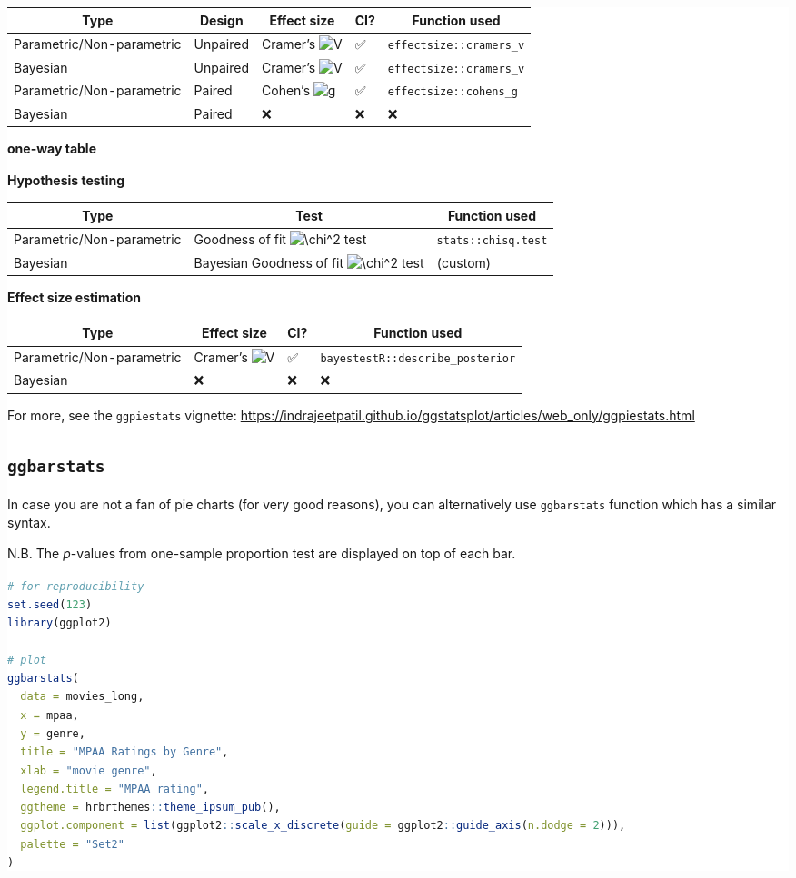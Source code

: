 | Type                      | Design   | Effect size                                                         | CI? | Function used           |
|---------------------------|----------|---------------------------------------------------------------------|-----|-------------------------|
| Parametric/Non-parametric | Unpaired | Cramer’s ![V](https://chart.apis.google.com/chart?cht=tx&chl=V "V") | ✅   | `effectsize::cramers_v` |
| Bayesian                  | Unpaired | Cramer’s ![V](https://chart.apis.google.com/chart?cht=tx&chl=V "V") | ✅   | `effectsize::cramers_v` |
| Parametric/Non-parametric | Paired   | Cohen’s ![g](https://chart.apis.google.com/chart?cht=tx&chl=g "g")  | ✅   | `effectsize::cohens_g`  |
| Bayesian                  | Paired   | ❌                                                                   | ❌   | ❌                       |

**one-way table**

**Hypothesis testing**

| Type                      | Test                                                                                                         | Function used       |
|---------------------------|--------------------------------------------------------------------------------------------------------------|---------------------|
| Parametric/Non-parametric | Goodness of fit ![\\chi^2](https://chart.apis.google.com/chart?cht=tx&chl=%5Cchi%5E2 "\chi^2") test          | `stats::chisq.test` |
| Bayesian                  | Bayesian Goodness of fit ![\\chi^2](https://chart.apis.google.com/chart?cht=tx&chl=%5Cchi%5E2 "\chi^2") test | (custom)            |

**Effect size estimation**

| Type                      | Effect size                                                         | CI? | Function used                    |
|---------------------------|---------------------------------------------------------------------|-----|----------------------------------|
| Parametric/Non-parametric | Cramer’s ![V](https://chart.apis.google.com/chart?cht=tx&chl=V "V") | ✅   | `bayestestR::describe_posterior` |
| Bayesian                  | ❌                                                                   | ❌   | ❌                                |

For more, see the `ggpiestats` vignette:
<https://indrajeetpatil.github.io/ggstatsplot/articles/web_only/ggpiestats.html>

## `ggbarstats`

In case you are not a fan of pie charts (for very good reasons), you can
alternatively use `ggbarstats` function which has a similar syntax.

N.B. The *p*-values from one-sample proportion test are displayed on top
of each bar.

``` r
# for reproducibility
set.seed(123)
library(ggplot2)

# plot
ggbarstats(
  data = movies_long,
  x = mpaa,
  y = genre,
  title = "MPAA Ratings by Genre",
  xlab = "movie genre",
  legend.title = "MPAA rating",
  ggtheme = hrbrthemes::theme_ipsum_pub(),
  ggplot.component = list(ggplot2::scale_x_discrete(guide = ggplot2::guide_axis(n.dodge = 2))),
  palette = "Set2"
)
```
